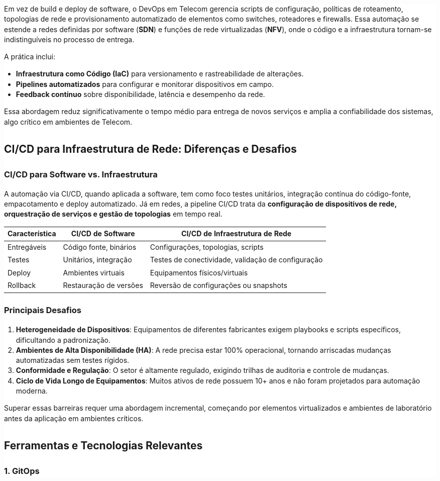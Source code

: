 Em vez de build e deploy de software, o DevOps em Telecom gerencia scripts de configuração, políticas de roteamento, topologias de rede e provisionamento automatizado de elementos como switches, roteadores e firewalls. Essa automação se estende a redes definidas por software (**SDN**) e funções de rede virtualizadas (**NFV**), onde o código e a infraestrutura tornam-se indistinguíveis no processo de entrega.

A prática inclui:

- **Infraestrutura como Código (IaC)** para versionamento e rastreabilidade de alterações.
- **Pipelines automatizados** para configurar e monitorar dispositivos em campo.
- **Feedback contínuo** sobre disponibilidade, latência e desempenho da rede.

Essa abordagem reduz significativamente o tempo médio para entrega de novos serviços e amplia a confiabilidade dos sistemas, algo crítico em ambientes de Telecom.


## **CI/CD para Infraestrutura de Rede: Diferenças e Desafios**

### **CI/CD para Software vs. Infraestrutura**

A automação via CI/CD, quando aplicada a software, tem como foco testes unitários, integração contínua do código-fonte, empacotamento e deploy automatizado. Já em redes, a pipeline CI/CD trata da **configuração de dispositivos de rede, orquestração de serviços e gestão de topologias** em tempo real.

| Característica           | CI/CD de Software           | CI/CD de Infraestrutura de Rede |
|--------------------------|-----------------------------|----------------------------------|
| Entregáveis              | Código fonte, binários      | Configurações, topologias, scripts |
| Testes                   | Unitários, integração       | Testes de conectividade, validação de configuração |
| Deploy                   | Ambientes virtuais          | Equipamentos físicos/virtuais   |
| Rollback                 | Restauração de versões      | Reversão de configurações ou snapshots |

### **Principais Desafios**

1. **Heterogeneidade de Dispositivos**: Equipamentos de diferentes fabricantes exigem playbooks e scripts específicos, dificultando a padronização.
2. **Ambientes de Alta Disponibilidade (HA)**: A rede precisa estar 100% operacional, tornando arriscadas mudanças automatizadas sem testes rígidos.
3. **Conformidade e Regulação**: O setor é altamente regulado, exigindo trilhas de auditoria e controle de mudanças.
4. **Ciclo de Vida Longo de Equipamentos**: Muitos ativos de rede possuem 10+ anos e não foram projetados para automação moderna.

Superar essas barreiras requer uma abordagem incremental, começando por elementos virtualizados e ambientes de laboratório antes da aplicação em ambientes críticos.


## **Ferramentas e Tecnologias Relevantes**

### **1. GitOps**

